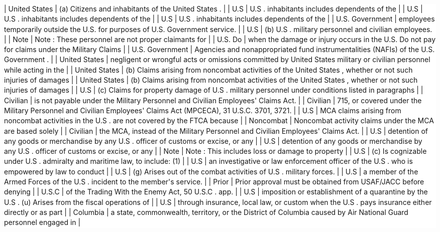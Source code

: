 | United States                | (a) Citizens and inhabitants of the  United States .                                                                                                           |
| U.S                          | U.S . inhabitants includes dependents of the                                                                                                                   |
| U.S                          | U.S . inhabitants includes dependents of the                                                                                                                   |
| U.S                          | U.S . inhabitants includes dependents of the                                                                                                                   |
| U.S. Government              | employees temporarily outside the U.S. for purposes of U.S. Government  service.                                                                               |
| U.S                          | (b)  U.S . military personnel and civilian employees.                                                                                                          |
| Note                         | Note : These personnel are not proper claimants for                                                                                                            |
| U.S. Do                      | when the damage or injury occurs in the U.S. Do not pay for claims under the Military Claims                                                                   |
| U.S. Government              | Agencies and nonappropriated fund instrumentalities (NAFIs) of the U.S. Government .                                                                           |
| United States                | negligent or wrongful acts or omissions committed by United States military or civilian personnel while acting in the                                          |
| United States                | (b) Claims arising from noncombat activities of the  United States , whether or not such injuries of damages                                                   |
| United States                | (b) Claims arising from noncombat activities of the  United States , whether or not such injuries of damages                                                   |
| U.S                          | (c) Claims for property damage of  U.S . military personnel under conditions listed in paragraphs                                                              |
| Civilian                     | is not payable under the Military Personnel and Civilian  Employees' Claims Act.                                                                               |
| Civilian                     | 715, or covered under the Military Personnel and Civilian  Employees' Claims Act (MPCECA), 31 U.S.C. 3701, 3721.                                               |
| U.S                          | MCA claims arising from noncombat activities in the U.S . are not covered by the FTCA because                                                                  |
| Noncombat                    | Noncombat activity claims under the MCA are based solely                                                                                                       |
| Civilian                     | the MCA, instead of the Military Personnel and Civilian  Employees' Claims Act.                                                                                |
| U.S                          | detention of any goods or merchandise by any U.S . officer of customs or excise, or any                                                                        |
| U.S                          | detention of any goods or merchandise by any U.S . officer of customs or excise, or any                                                                        |
| Note                         | Note : This includes loss or damage to property                                                                                                                |
| U.S                          | (c) Is cognizable under  U.S . admiralty and maritime law, to include: (1)                                                                                     |
| U.S                          | an investigative or law enforcement officer of the U.S . who is empowered by law to conduct                                                                    |
| U.S                          | (g) Arises out of the combat activities of  U.S . military forces.                                                                                             |
| U.S                          | a member of the Armed Forces of the U.S . incident to the member's service.                                                                                    |
| Prior                        | Prior approval must be obtained from USAF/JACC before denying                                                                                                  |
| U.S.C                        | of the Trading With the Enemy Act, 50 U.S.C . app.                                                                                                             |
| U.S                          | imposition or establishment of a quarantine by the U.S . (u) Arises from the fiscal operations of                                                              |
| U.S                          | through insurance, local law, or custom when the U.S . pays insurance either directly or as part                                                               |
| Columbia                     | a state, commonwealth, territory, or the District of Columbia caused by Air National Guard personnel engaged in                                                |